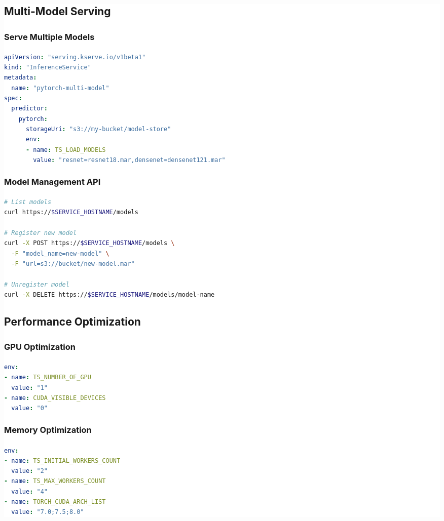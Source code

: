 ## Multi-Model Serving

### Serve Multiple Models

```yaml
apiVersion: "serving.kserve.io/v1beta1"
kind: "InferenceService"
metadata:
  name: "pytorch-multi-model"
spec:
  predictor:
    pytorch:
      storageUri: "s3://my-bucket/model-store"
      env:
      - name: TS_LOAD_MODELS
        value: "resnet=resnet18.mar,densenet=densenet121.mar"
```

### Model Management API

```bash
# List models
curl https://$SERVICE_HOSTNAME/models

# Register new model
curl -X POST https://$SERVICE_HOSTNAME/models \
  -F "model_name=new-model" \
  -F "url=s3://bucket/new-model.mar"

# Unregister model
curl -X DELETE https://$SERVICE_HOSTNAME/models/model-name
```

## Performance Optimization

### GPU Optimization

```yaml
env:
- name: TS_NUMBER_OF_GPU
  value: "1"
- name: CUDA_VISIBLE_DEVICES
  value: "0"
```

### Memory Optimization

```yaml
env:
- name: TS_INITIAL_WORKERS_COUNT
  value: "2"
- name: TS_MAX_WORKERS_COUNT
  value: "4"
- name: TORCH_CUDA_ARCH_LIST
  value: "7.0;7.5;8.0"
```
